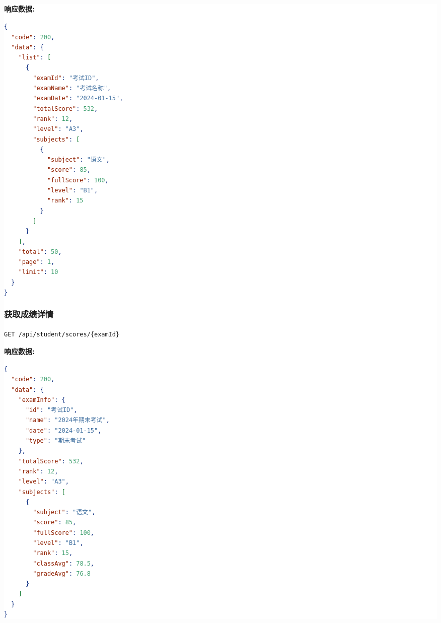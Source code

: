 **响应数据:**
```json
{
  "code": 200,
  "data": {
    "list": [
      {
        "examId": "考试ID",
        "examName": "考试名称",
        "examDate": "2024-01-15",
        "totalScore": 532,
        "rank": 12,
        "level": "A3",
        "subjects": [
          {
            "subject": "语文",
            "score": 85,
            "fullScore": 100,
            "level": "B1",
            "rank": 15
          }
        ]
      }
    ],
    "total": 50,
    "page": 1,
    "limit": 10
  }
}
```

### 获取成绩详情
```
GET /api/student/scores/{examId}
```

**响应数据:**
```json
{
  "code": 200,
  "data": {
    "examInfo": {
      "id": "考试ID",
      "name": "2024年期末考试",
      "date": "2024-01-15",
      "type": "期末考试"
    },
    "totalScore": 532,
    "rank": 12,
    "level": "A3",
    "subjects": [
      {
        "subject": "语文",
        "score": 85,
        "fullScore": 100,
        "level": "B1",
        "rank": 15,
        "classAvg": 78.5,
        "gradeAvg": 76.8
      }
    ]
  }
}
```

